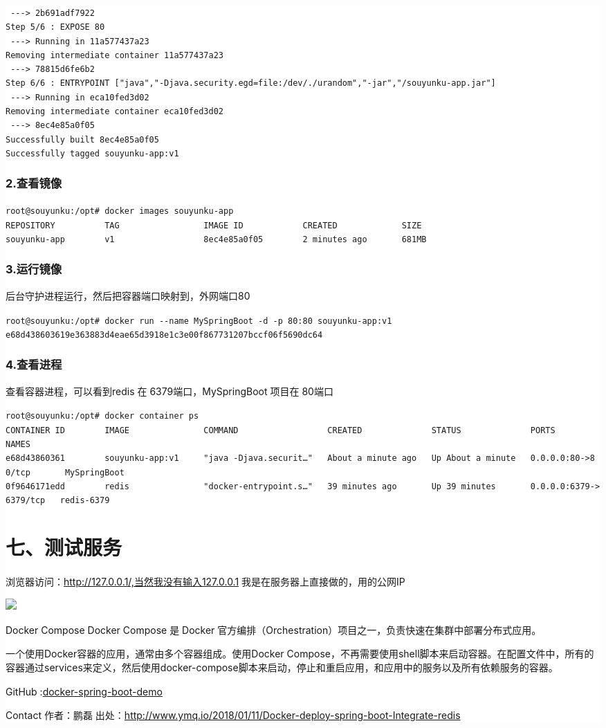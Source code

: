 ```
 ---> 2b691adf7922
Step 5/6 : EXPOSE 80
 ---> Running in 11a577437a23
Removing intermediate container 11a577437a23
 ---> 78815d6fe6b2
Step 6/6 : ENTRYPOINT ["java","-Djava.security.egd=file:/dev/./urandom","-jar","/souyunku-app.jar"]
 ---> Running in eca10fed3d02
Removing intermediate container eca10fed3d02
 ---> 8ec4e85a0f05
Successfully built 8ec4e85a0f05
Successfully tagged souyunku-app:v1
```
### 2.查看镜像
```
root@souyunku:/opt# docker images souyunku-app
REPOSITORY          TAG                 IMAGE ID            CREATED             SIZE
souyunku-app        v1                  8ec4e85a0f05        2 minutes ago       681MB
```
### 3.运行镜像
后台守护进程运行，然后把容器端口映射到，外网端口80
```
root@souyunku:/opt# docker run --name MySpringBoot -d -p 80:80 souyunku-app:v1
e68d438603619e363883d4eae65d3918e1c3e00f867731207bccf06f5690dc64
```
### 4.查看进程
查看容器进程，可以看到redis 在 6379端口，MySpringBoot 项目在 80端口
```
root@souyunku:/opt# docker container ps
CONTAINER ID        IMAGE               COMMAND                  CREATED              STATUS              PORTS                    NAMES
e68d43860361        souyunku-app:v1     "java -Djava.securit…"   About a minute ago   Up About a minute   0.0.0.0:80->80/tcp       MySpringBoot
0f9646171edd        redis               "docker-entrypoint.s…"   39 minutes ago       Up 39 minutes       0.0.0.0:6379->6379/tcp   redis-6379
```
# 七、测试服务
浏览器访问：http://127.0.0.1/,当然我没有输入127.0.0.1 我是在服务器上直接做的，用的公网IP

![](https://i.imgur.com/YEk6gyD.gif)

Docker Compose
Docker Compose 是 Docker 官方编排（Orchestration）项目之一，负责快速在集群中部署分布式应用。

一个使用Docker容器的应用，通常由多个容器组成。使用Docker Compose，不再需要使用shell脚本来启动容器。在配置文件中，所有的容器通过services来定义，然后使用docker-compose脚本来启动，停止和重启应用，和应用中的服务以及所有依赖服务的容器。

GitHub :[docker-spring-boot-demo](https://github.com/souyunku/other-projects/tree/master/docker-spring-boot-demo)

Contact
作者：鹏磊
出处：http://www.ymq.io/2018/01/11/Docker-deploy-spring-boot-Integrate-redis